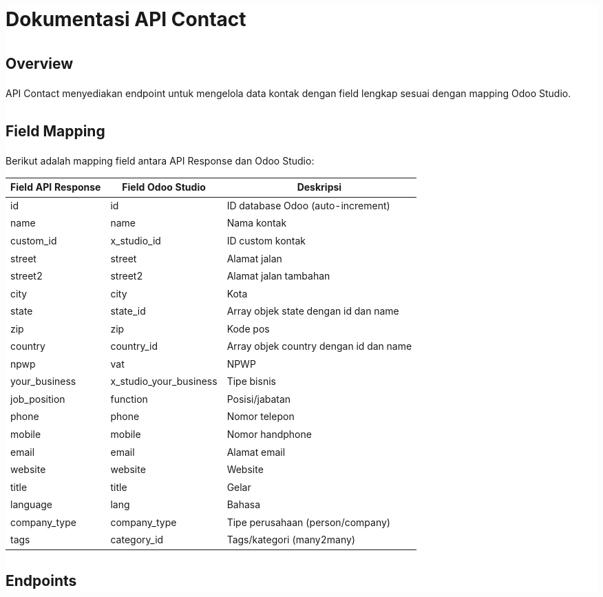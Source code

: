 # Dokumentasi API Contact

## Overview
API Contact menyediakan endpoint untuk mengelola data kontak dengan field lengkap sesuai dengan mapping Odoo Studio.

## Field Mapping
Berikut adalah mapping field antara API Response dan Odoo Studio:

| Field API Response | Field Odoo Studio | Deskripsi |
|-------------------|-------------------|-----------|
| id | id | ID database Odoo (auto-increment) |
| name | name | Nama kontak |
| custom_id | x_studio_id | ID custom kontak |
| street | street | Alamat jalan |
| street2 | street2 | Alamat jalan tambahan |
| city | city | Kota |
| state | state_id | Array objek state dengan id dan name |
| zip | zip | Kode pos |
| country | country_id | Array objek country dengan id dan name |
| npwp | vat | NPWP |
| your_business | x_studio_your_business | Tipe bisnis |
| job_position | function | Posisi/jabatan |
| phone | phone | Nomor telepon |
| mobile | mobile | Nomor handphone |
| email | email | Alamat email |
| website | website | Website |
| title | title | Gelar |
| language | lang | Bahasa |
| company_type | company_type | Tipe perusahaan (person/company) |
| tags | category_id | Tags/kategori (many2many) |

## Endpoints
